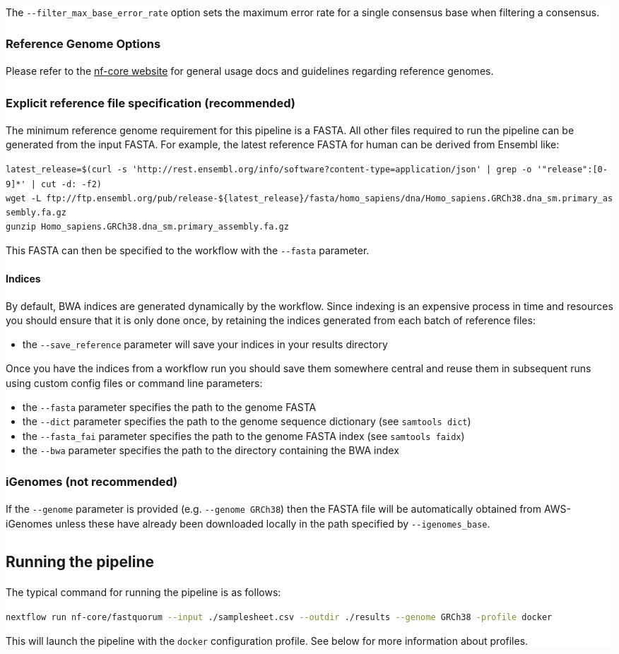 The `--filter_max_base_error_rate` option sets the maximum error rate for a single consensus base when filtering a consensus.

### Reference Genome Options

Please refer to the [nf-core website](https://nf-co.re/usage/reference_genomes) for general usage docs and guidelines regarding reference genomes.

### Explicit reference file specification (recommended)

The minimum reference genome requirement for this pipeline is a FASTA. All other files required to run the pipeline can be generated from the input FASTA.
For example, the latest reference FASTA for human can be derived from Ensembl like:

```
latest_release=$(curl -s 'http://rest.ensembl.org/info/software?content-type=application/json' | grep -o '"release":[0-9]*' | cut -d: -f2)
wget -L ftp://ftp.ensembl.org/pub/release-${latest_release}/fasta/homo_sapiens/dna/Homo_sapiens.GRCh38.dna_sm.primary_assembly.fa.gz
gunzip Homo_sapiens.GRCh38.dna_sm.primary_assembly.fa.gz
```

This FASTA can then be specified to the workflow with the `--fasta` parameter.

#### Indices

By default, BWA indices are generated dynamically by the workflow.
Since indexing is an expensive process in time and resources you should ensure that it is only done once, by retaining the indices generated from each batch of reference files:

- the `--save_reference` parameter will save your indices in your results directory

Once you have the indices from a workflow run you should save them somewhere central and reuse them in subsequent runs using custom config files or command line parameters:

- the `--fasta` parameter specifies the path to the genome FASTA
- the `--dict` parameter specifies the path to the genome sequence dictionary (see `samtools dict`)
- the `--fasta_fai` parameter specifies the path to the genome FASTA index (see `samtools faidx`)
- the `--bwa` parameter specifies the path to the directory containing the BWA index

### iGenomes (not recommended)

If the `--genome` parameter is provided (e.g. `--genome GRCh38`) then the FASTA file will be automatically obtained from AWS-iGenomes unless these have already been downloaded locally in the path specified by `--igenomes_base`.

## Running the pipeline

The typical command for running the pipeline is as follows:

```bash
nextflow run nf-core/fastquorum --input ./samplesheet.csv --outdir ./results --genome GRCh38 -profile docker
```

This will launch the pipeline with the `docker` configuration profile. See below for more information about profiles.


[read-structure-link]: https://github.com/fulcrumgenomics/fgbio/wiki/Read-Structures
[fgbio-call-duplex-link]: https://fulcrumgenomics.github.io/fgbio/tools/latest/CallDuplexConsensusReads.html
[fgbio-call-mol-link]: https://fulcrumgenomics.github.io/fgbio/tools/latest/CallMolecularConsensusReads.html
[duplex-seq-link]: https://en.wikipedia.org/wiki/Duplex_sequencing
